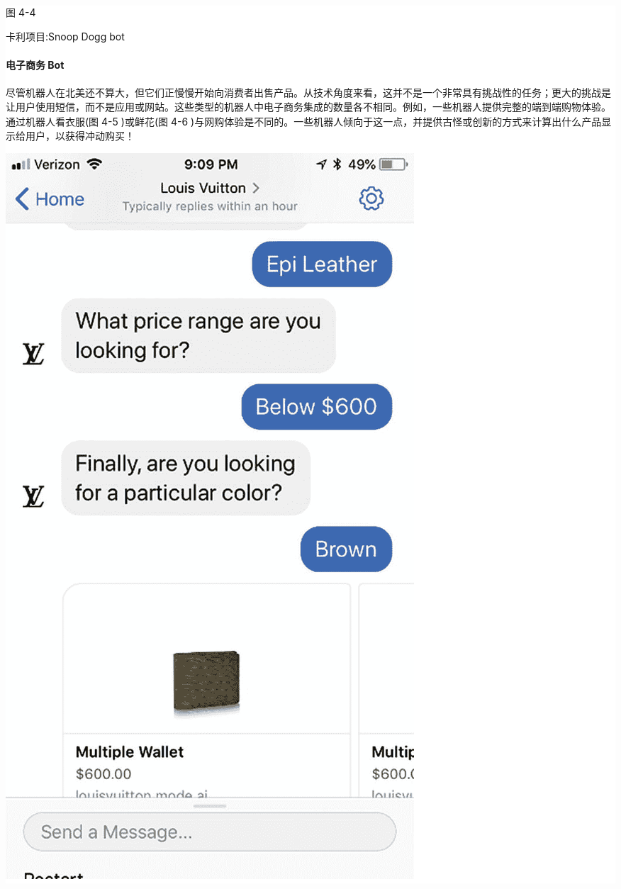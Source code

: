图 4-4

卡利项目:Snoop Dogg bot

#### 电子商务 Bot

尽管机器人在北美还不算大，但它们正慢慢开始向消费者出售产品。从技术角度来看，这并不是一个非常具有挑战性的任务；更大的挑战是让用户使用短信，而不是应用或网站。这些类型的机器人中电子商务集成的数量各不相同。例如，一些机器人提供完整的端到端购物体验。通过机器人看衣服(图 4-5 )或鲜花(图 4-6 )与网购体验是不同的。一些机器人倾向于这一点，并提供古怪或创新的方式来计算出什么产品显示给用户，以获得冲动购买！

![img/455925_1_En_4_Chapter/455925_1_En_4_Fig5_HTML.jpg](img/455925_1_En_4_Fig5_HTML.jpg)
